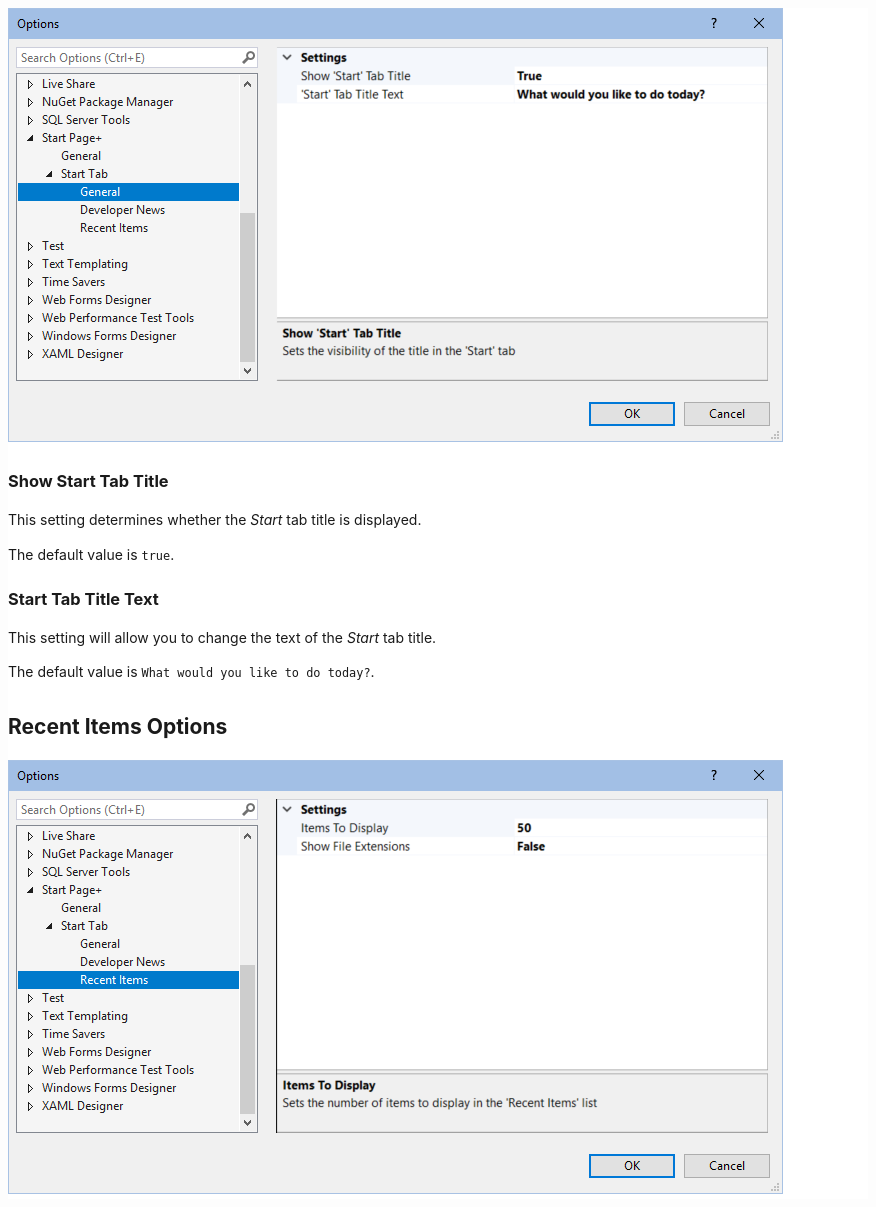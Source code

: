 ![Start Tab Options](assets/images/options-start-tab.png)

### Show Start Tab Title

This setting determines whether the *Start* tab title is displayed.

The default value is `true`.

### Start Tab Title Text

This setting will allow you to change the text of the *Start* tab title.

The default value is `What would you like to do today?`.

## Recent Items Options

![Recent Items Options](assets/images/options-recent-items.png)
